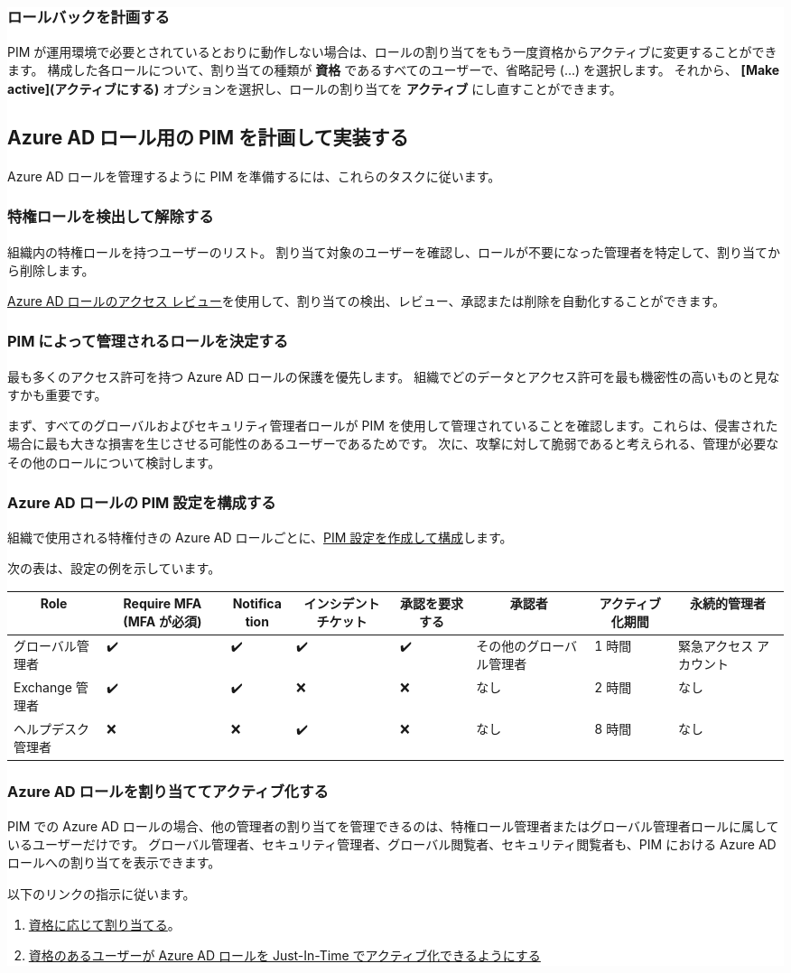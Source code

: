 ### <a name="plan-rollback"></a>ロールバックを計画する

PIM が運用環境で必要とされているとおりに動作しない場合は、ロールの割り当てをもう一度資格からアクティブに変更することができます。 構成した各ロールについて、割り当ての種類が **資格** であるすべてのユーザーで、省略記号 (...) を選択します。 それから、 **[Make active]\(アクティブにする\)** オプションを選択し、ロールの割り当てを **アクティブ** にし直すことができます。

## <a name="plan-and-implement-pim-for-azure-ad-roles"></a>Azure AD ロール用の PIM を計画して実装する

Azure AD ロールを管理するように PIM を準備するには、これらのタスクに従います。 

### <a name="discover-and-mitigate-privileged-roles"></a>特権ロールを検出して解除する

組織内の特権ロールを持つユーザーのリスト。 割り当て対象のユーザーを確認し、ロールが不要になった管理者を特定して、割り当てから削除します。 

[Azure AD ロールのアクセス レビュー](pim-how-to-start-security-review.md)を使用して、割り当ての検出、レビュー、承認または削除を自動化することができます。

### <a name="determine-roles-to-be-managed-by-pim"></a>PIM によって管理されるロールを決定する

最も多くのアクセス許可を持つ Azure AD ロールの保護を優先します。 組織でどのデータとアクセス許可を最も機密性の高いものと見なすかも重要です。 

まず、すべてのグローバルおよびセキュリティ管理者ロールが PIM を使用して管理されていることを確認します。これらは、侵害された場合に最も大きな損害を生じさせる可能性のあるユーザーであるためです。 次に、攻撃に対して脆弱であると考えられる、管理が必要なその他のロールについて検討します。

### <a name="configure-pim-settings-for-azure-ad-roles"></a>Azure AD ロールの PIM 設定を構成する

組織で使用される特権付きの Azure AD ロールごとに、[PIM 設定を作成して構成](pim-how-to-change-default-settings.md)します。 

次の表は、設定の例を示しています。

| Role| Require MFA (MFA が必須)| Notification| インシデント チケット| 承認を要求する| 承認者| アクティブ化期間| 永続的管理者 |
| --- | --- | --- |--- |--- |--- |--- |--- |
| グローバル管理者| :heavy_check_mark:| :heavy_check_mark:| :heavy_check_mark:| :heavy_check_mark:| その他のグローバル管理者| 1 時間| 緊急アクセス アカウント |
| Exchange 管理者| :heavy_check_mark:| :heavy_check_mark:| :x:| :x:| なし| 2 時間| なし |
| ヘルプデスク管理者| :x:| :x:| :heavy_check_mark:| :x:| なし| 8 時間| なし |


### <a name="assign-and-activate-azure-ad-roles"></a>Azure AD ロールを割り当ててアクティブ化する 

PIM での Azure AD ロールの場合、他の管理者の割り当てを管理できるのは、特権ロール管理者またはグローバル管理者ロールに属しているユーザーだけです。 グローバル管理者、セキュリティ管理者、グローバル閲覧者、セキュリティ閲覧者も、PIM における Azure AD ロールへの割り当てを表示できます。 

以下のリンクの指示に従います。

1. [資格に応じて割り当てる](pim-how-to-add-role-to-user.md)。

2. [資格のあるユーザーが Azure AD ロールを Just-In-Time でアクティブ化できるようにする](pim-how-to-activate-role.md)
